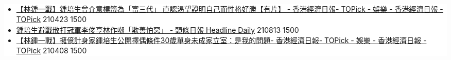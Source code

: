- [【林鍾一戰】鍾培生曾介意標籤為「富三代」 直認渴望證明自己而性格好勝【有片】 - 香港經濟日報- TOPick - 娛樂 - 香港經濟日報 - TOPick](https://topick.hket.com/article/2938586/%E3%80%90%E6%9E%97%E9%8D%BE%E4%B8%80%E6%88%B0%E3%80%91%E9%8D%BE%E5%9F%B9%E7%94%9F%E6%9B%BE%E4%BB%8B%E6%84%8F%E6%A8%99%E7%B1%A4%E7%82%BA%E3%80%8C%E5%AF%8C%E4%B8%89%E4%BB%A3%E3%80%8D%E3%80%80%E7%9B%B4%E8%AA%8D%E6%B8%B4%E6%9C%9B%E8%AD%89%E6%98%8E%E8%87%AA%E5%B7%B1%E8%80%8C%E6%80%A7%E6%A0%BC%E5%A5%BD%E5%8B%9D%E3%80%90%E6%9C%89%E7%89%87%E3%80%91 "【林鍾一戰】鍾培生曾介意標籤為「富三代」 直認渴望證明自己而性格好勝【有片】 - 香港經濟日報- TOPick - 娛樂 - 香港經濟日報 - TOPick") 210423 1500
- [鍾培生避戰散打冠軍李俊亨林作嘲「欺善怕惡」 - 頭條日報 Headline Daily](https://hd.stheadline.com/life/ent/realtime/2167135/%E5%8D%B3%E6%99%82-%E5%A8%9B%E6%A8%82-%E6%9C%89%E7%89%87-%E9%8D%BE%E5%9F%B9%E7%94%9F%E9%81%BF%E6%88%B0%E6%95%A3%E6%89%93%E5%86%A0%E8%BB%8D%E6%9D%8E%E4%BF%8A%E4%BA%A8-%E6%9E%97%E4%BD%9C%E5%98%B2-%E9%BE%9C%E7%B8%AE-%E6%AC%BA%E5%96%84%E6%80%95%E6%83%A1 "鍾培生避戰散打冠軍李俊亨林作嘲「欺善怕惡」 - 頭條日報 Headline Daily") 210813 1500
- [【林鍾一戰】擁億計身家鍾培生公開擇偶條件30歲單身未成家立室：是我的問題- 香港經濟日報- TOPick - 娛樂 - 香港經濟日報 - TOPick](https://topick.hket.com/article/2925536/%E3%80%90%E6%9E%97%E9%8D%BE%E4%B8%80%E6%88%B0%E3%80%91%E6%93%81%E5%84%84%E8%A8%88%E8%BA%AB%E5%AE%B6%E9%8D%BE%E5%9F%B9%E7%94%9F%E5%85%AC%E9%96%8B%E6%93%87%E5%81%B6%E6%A2%9D%E4%BB%B6%E3%80%8030%E6%AD%B2%E5%96%AE%E8%BA%AB%E6%9C%AA%E6%88%90%E5%AE%B6%E7%AB%8B%E5%AE%A4%EF%BC%9A%E6%98%AF%E6%88%91%E7%9A%84%E5%95%8F%E9%A1%8C "【林鍾一戰】擁億計身家鍾培生公開擇偶條件30歲單身未成家立室：是我的問題- 香港經濟日報- TOPick - 娛樂 - 香港經濟日報 - TOPick") 210408 1500

